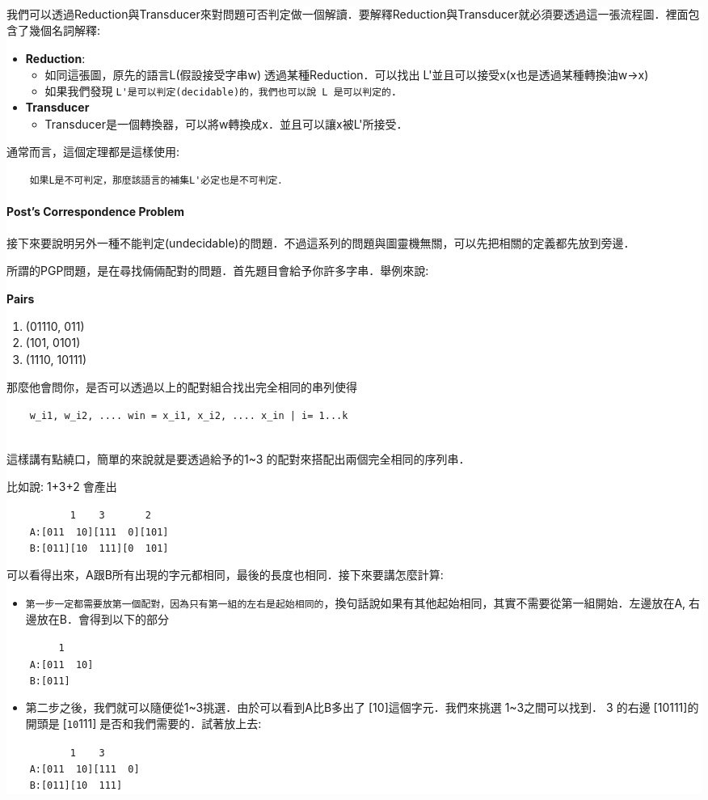 我們可以透過Reduction與Transducer來對問題可否判定做一個解讀．要解釋Reduction與Transducer就必須要透過這一張流程圖．裡面包含了幾個名詞解釋:

- **Reduction**:
	- 如同這張圖，原先的語言L(假設接受字串w) 透過某種Reduction．可以找出 L'並且可以接受x(x也是透過某種轉換油w->x)
	- 如果我們發現 `L'是可以判定(decidable)的，我們也可以說 L 是可以判定的`．
- **Transducer**
	- Transducer是一個轉換器，可以將w轉換成x．並且可以讓x被L'所接受．

通常而言，這個定理都是這樣使用:

		如果L是不可判定，那麼該語言的補集L'必定也是不可判定．
		
#### Post’s Correspondence Problem

接下來要說明另外一種不能判定(undecidable)的問題．不過這系列的問題與圖靈機無關，可以先把相關的定義都先放到旁邊． 

所謂的PGP問題，是在尋找倆倆配對的問題．首先題目會給予你許多字串．舉例來說:

**Pairs**

1. (01110, 011)
2. (101, 0101)
3. (1110, 10111)

那麼他會問你，是否可以透過以上的配對組合找出完全相同的串列使得

```
	w_i1, w_i2, .... win = x_i1, x_i2, .... x_in | i= 1...k
	
```

這樣講有點繞口，簡單的來說就是要透過給予的1~3 的配對來搭配出兩個完全相同的序列串．

比如說: 1+3+2 會產出

```
           1    3       2 
	A:[011  10][111  0][101]
	B:[011][10  111][0  101]  
```

可以看得出來，A跟B所有出現的字元都相同，最後的長度也相同．接下來要講怎麼計算:

- `第一步一定都需要放第一個配對，因為只有第一組的左右是起始相同的`，換句話說如果有其他起始相同，其實不需要從第一組開始．左邊放在A, 右邊放在B．會得到以下的部分

```
         1    
	A:[011  10]
	B:[011]

```

- 第二步之後，我們就可以隨便從1~3挑選．由於可以看到A比B多出了 [10]這個字元．我們來挑選 1~3之間可以找到． 3 的右邊 [10111]的開頭是 [`10`111] 是否和我們需要的．試著放上去:


```
           1    3   
	A:[011  10][111  0]
	B:[011][10  111]
```
